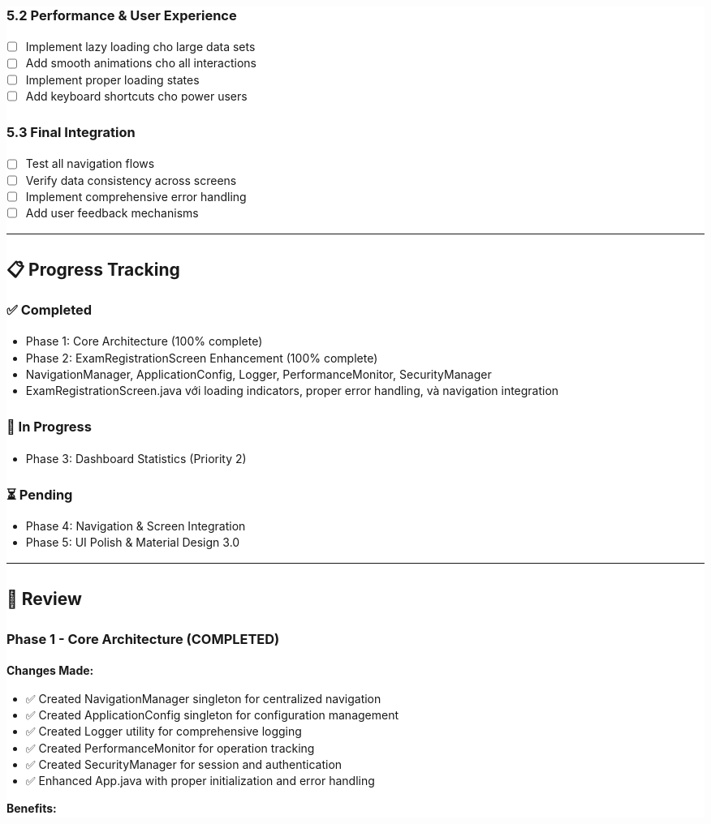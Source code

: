 ### 5.2 Performance & User Experience

- [ ] Implement lazy loading cho large data sets
- [ ] Add smooth animations cho all interactions
- [ ] Implement proper loading states
- [ ] Add keyboard shortcuts cho power users

### 5.3 Final Integration

- [ ] Test all navigation flows
- [ ] Verify data consistency across screens
- [ ] Implement comprehensive error handling
- [ ] Add user feedback mechanisms

---

## 📋 Progress Tracking

### ✅ Completed

- Phase 1: Core Architecture (100% complete)
- Phase 2: ExamRegistrationScreen Enhancement (100% complete)
- NavigationManager, ApplicationConfig, Logger, PerformanceMonitor, SecurityManager
- ExamRegistrationScreen.java với loading indicators, proper error handling, và navigation integration

### 🔄 In Progress

- Phase 3: Dashboard Statistics (Priority 2)

### ⏳ Pending

- Phase 4: Navigation & Screen Integration
- Phase 5: UI Polish & Material Design 3.0

---

## 📝 Review

### Phase 1 - Core Architecture (COMPLETED)

**Changes Made:**

- ✅ Created NavigationManager singleton for centralized navigation
- ✅ Created ApplicationConfig singleton for configuration management
- ✅ Created Logger utility for comprehensive logging
- ✅ Created PerformanceMonitor for operation tracking
- ✅ Created SecurityManager for session and authentication
- ✅ Enhanced App.java with proper initialization and error handling

**Benefits:**
